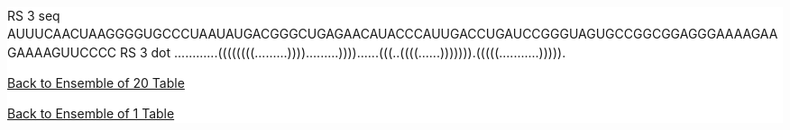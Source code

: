 
<tr>
<td markdown="span">RS 3 seq </td>
<td markdown="span"> AUUUCAACUAAGGGGUGCCCUAAUAUGACGGGCUGAGAACAUACCCAUUGACCUGAUCCGGGUAGUGCCGGCGGAGGGAAAAGAAGAAAAGUUCCCC
</td>
</tr>


<tr>
<td markdown="span">RS 3 dot </td>
<td markdown="span"> ............((((((((.........)))).........))))......(((..((((......))))))).(((((...........))))).
</td>
</tr>

</tbody>
</table>


</div>


[Back to Ensemble of 20 Table](../../display_436)

[Back to Ensemble of 1 Table](../../display_1533)
